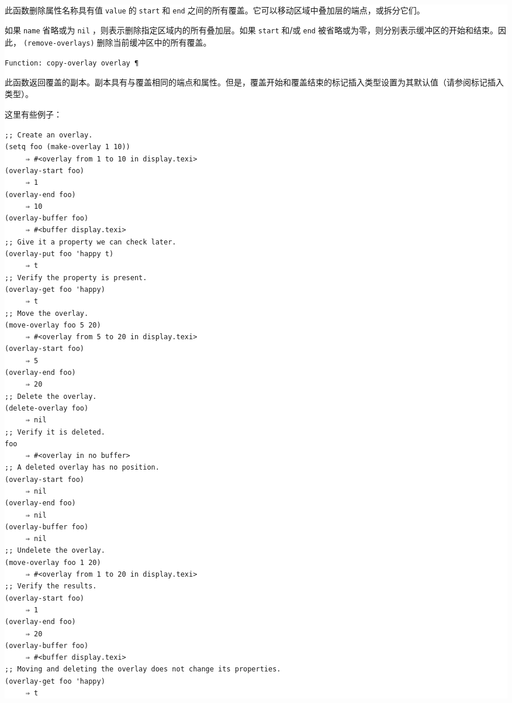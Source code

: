 此函数删除属性名称具有值 `value` 的 `start` 和 `end` 之间的所有覆盖。它可以移动区域中叠加层的端点，或拆分它们。

如果 `name` 省略或为 `nil` ，则表示删除指定区域内的所有叠加层。如果 `start` 和/或 `end` 被省略或为零，则分别表示缓冲区的开始和结束。因此， `(remove-overlays)` 删除当前缓冲区中的所有覆盖。

    Function: copy-overlay overlay ¶

此函数返回覆盖的副本。副本具有与覆盖相同的端点和属性。但是，覆盖开始和覆盖结束的标记插入类型设置为其默认值（请参阅标记插入类型）。

这里有些例子：

    ;; Create an overlay.
    (setq foo (make-overlay 1 10))
         ⇒ #<overlay from 1 to 10 in display.texi>
    (overlay-start foo)
         ⇒ 1
    (overlay-end foo)
         ⇒ 10
    (overlay-buffer foo)
         ⇒ #<buffer display.texi>
    ;; Give it a property we can check later.
    (overlay-put foo 'happy t)
         ⇒ t
    ;; Verify the property is present.
    (overlay-get foo 'happy)
         ⇒ t
    ;; Move the overlay.
    (move-overlay foo 5 20)
         ⇒ #<overlay from 5 to 20 in display.texi>
    (overlay-start foo)
         ⇒ 5
    (overlay-end foo)
         ⇒ 20
    ;; Delete the overlay.
    (delete-overlay foo)
         ⇒ nil
    ;; Verify it is deleted.
    foo
         ⇒ #<overlay in no buffer>
    ;; A deleted overlay has no position.
    (overlay-start foo)
         ⇒ nil
    (overlay-end foo)
         ⇒ nil
    (overlay-buffer foo)
         ⇒ nil
    ;; Undelete the overlay.
    (move-overlay foo 1 20)
         ⇒ #<overlay from 1 to 20 in display.texi>
    ;; Verify the results.
    (overlay-start foo)
         ⇒ 1
    (overlay-end foo)
         ⇒ 20
    (overlay-buffer foo)
         ⇒ #<buffer display.texi>
    ;; Moving and deleting the overlay does not change its properties.
    (overlay-get foo 'happy)
         ⇒ t
